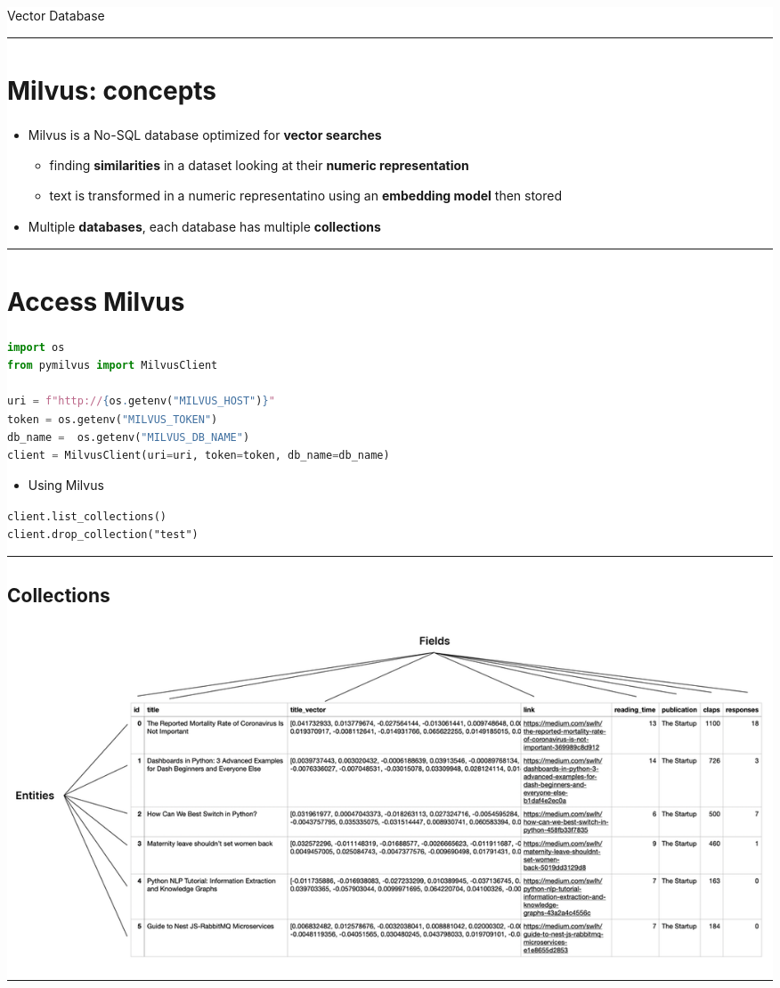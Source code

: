 <div class="title">Vector Database</div>

---
# Milvus: concepts

- Milvus is a No-SQL database optimized for **vector searches**

  - finding **similarities** in a dataset looking at their **numeric representation**

  - text is transformed in a numeric representatino using an **embedding model** then stored

- Multiple **databases**, each database has multiple **collections**

---

# Access Milvus

```python
import os
from pymilvus import MilvusClient

uri = f"http://{os.getenv("MILVUS_HOST")}"
token = os.getenv("MILVUS_TOKEN")
db_name =  os.getenv("MILVUS_DB_NAME")
client = MilvusClient(uri=uri, token=token, db_name=db_name)
```
- Using Milvus
```
client.list_collections()
client.drop_collection("test")
```

---
## Collections
![bg 80%](6-vdb/collection-explained.png)

---